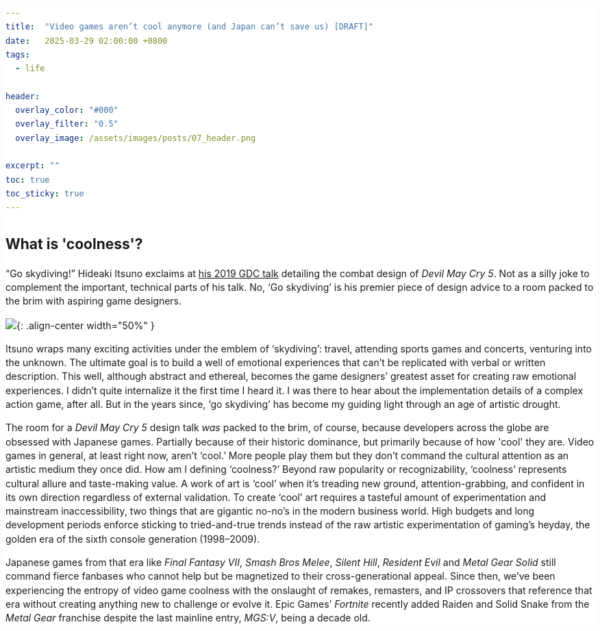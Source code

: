 ```yaml
---
title:  "Video games aren’t cool anymore (and Japan can’t save us) [DRAFT]"
date:   2025-03-29 02:00:00 +0800
tags:
  - life

header:
  overlay_color: "#000"
  overlay_filter: "0.5"
  overlay_image: /assets/images/posts/07_header.png

excerpt: ""
toc: true
toc_sticky: true
---
```


## What is 'coolness'?

“Go skydiving!” Hideaki Itsuno exclaims at [his 2019 GDC talk](https://youtu.be/CWi5gjxdh4o?feature=shared) detailing the combat design of *Devil May Cry 5*. Not as a silly joke to complement the important, technical parts of his talk. No, ‘Go skydiving’ is his premier piece of design advice to a room packed to the brim with aspiring game designers.

![](/assets/images/posts/07_itsuno.jpg){: .align-center width="50%" }

Itsuno wraps many exciting activities under the emblem of ‘skydiving’: travel, attending sports games and concerts, venturing into the unknown. The ultimate goal is to build a well of emotional experiences that can’t be replicated with verbal or written description. This well, although abstract and ethereal, becomes the game designers’ greatest asset for creating raw emotional experiences. I didn’t quite internalize it the first time I heard it. I was there to hear about the implementation details of a complex action game, after all. But in the years since, ‘go skydiving’ has become my guiding light through an age of artistic drought.

The room for a *Devil May Cry 5* design talk *was* packed to the brim, of course, because developers across the globe are obsessed with Japanese games. Partially because of their historic dominance, but primarily because of how 'cool' they are. Video games in general, at least right now, aren’t ‘cool.’ More people play them but they don’t command the cultural attention as an artistic medium they once did. How am I defining ‘coolness?’ Beyond raw popularity or recognizability, ‘coolness’ represents cultural allure and taste-making value. A work of art is ‘cool’ when it’s treading new ground, attention-grabbing, and confident in its own direction regardless of external validation. To create ‘cool’ art requires a tasteful amount of experimentation and mainstream inaccessibility, two things that are gigantic no-no’s in the modern business world. High budgets and long development periods enforce sticking to tried-and-true trends instead of the raw artistic experimentation of gaming’s heyday, the golden era of the sixth console generation (1998–2009). 

Japanese games from that era like *Final Fantasy VII*, *Smash Bros Melee*, *Silent Hill*, *Resident Evil* and *Metal Gear Solid* still command fierce fanbases who cannot help but be magnetized to their cross-generational appeal. Since then, we’ve been experiencing the entropy of video game coolness with the onslaught of remakes, remasters, and IP crossovers that reference that era without creating anything new to challenge or evolve it. Epic Games’ *Fortnite* recently added Raiden and Solid Snake from the *Metal Gear* franchise despite the last mainline entry, *MGS:V*, being a decade old.
